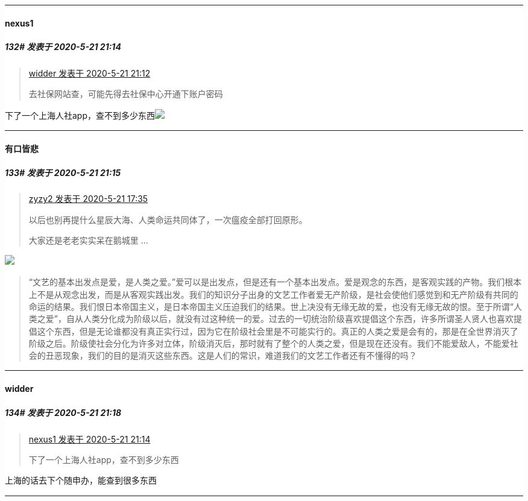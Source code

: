 




*****

####  nexus1  
##### 132#       发表于 2020-5-21 21:14



<blockquote><a href="httphttps://bbs.saraba1st.com/2b/forum.php?mod=redirect&amp;goto=findpost&amp;pid=47506249&amp;ptid=1936750" target="_blank">widder 发表于 2020-5-21 21:12</a>

去社保网站查，可能先得去社保中心开通下账户密码</blockquote>
下了一个上海人社app，查不到多少东西<img src="https://static.saraba1st.com/image/smiley/face2017/015.png" referrerpolicy="no-referrer">







*****

####  有口皆悲  
##### 133#       发表于 2020-5-21 21:15



<blockquote><a href="httphttps://bbs.saraba1st.com/2b/forum.php?mod=redirect&amp;goto=findpost&amp;pid=47503477&amp;ptid=1936750" target="_blank">zyzy2 发表于 2020-5-21 17:35</a>

以后也别再提什么星辰大海、人类命运共同体了，一次瘟疫全部打回原形。

大家还是老老实实呆在鹅城里 ...</blockquote>
<img src="https://static.saraba1st.com/image/smiley/face2017/050.png" referrerpolicy="no-referrer"> <blockquote>“文艺的基本出发点是爱，是人类之爱。”爱可以是出发点，但是还有一个基本出发点。爱是观念的东西，是客观实践的产物。我们根本上不是从观念出发，而是从客观实践出发。我们的知识分子出身的文艺工作者爱无产阶级，是社会使他们感觉到和无产阶级有共同的命运的结果。我们恨日本帝国主义，是日本帝国主义压迫我们的结果。世上决没有无缘无故的爱，也没有无缘无故的恨。至于所谓“人类之爱”，自从人类分化成为阶级以后，就没有过这种统一的爱。过去的一切统治阶级喜欢提倡这个东西，许多所谓圣人贤人也喜欢提倡这个东西，但是无论谁都没有真正实行过，因为它在阶级社会里是不可能实行的。真正的人类之爱是会有的，那是在全世界消灭了阶级之后。阶级使社会分化为许多对立体，阶级消灭后，那时就有了整个的人类之爱，但是现在还没有。我们不能爱敌人，不能爱社会的丑恶现象，我们的目的是消灭这些东西。这是人们的常识，难道我们的文艺工作者还有不懂得的吗？</blockquote>







*****

####  widder  
##### 134#       发表于 2020-5-21 21:18



<blockquote><a href="httphttps://bbs.saraba1st.com/2b/forum.php?mod=redirect&amp;goto=findpost&amp;pid=47506279&amp;ptid=1936750" target="_blank">nexus1 发表于 2020-5-21 21:14</a>

下了一个上海人社app，查不到多少东西</blockquote>
上海的话去下个随申办，能查到很多东西







*****
